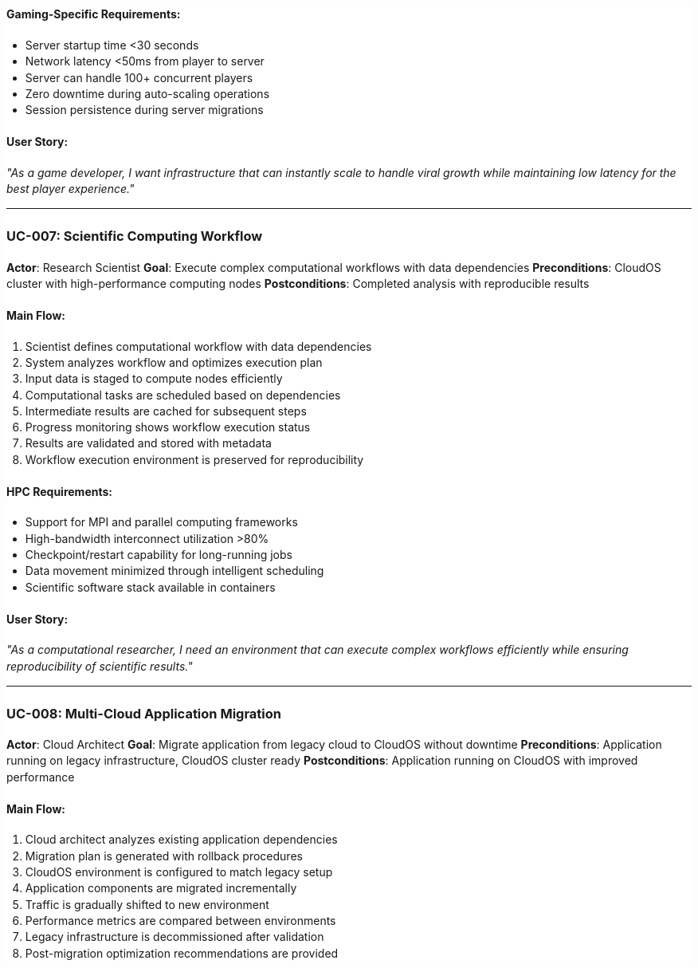 #### Gaming-Specific Requirements:
- Server startup time <30 seconds
- Network latency <50ms from player to server
- Server can handle 100+ concurrent players
- Zero downtime during auto-scaling operations
- Session persistence during server migrations

#### User Story:
*"As a game developer, I want infrastructure that can instantly scale to handle viral growth while maintaining low latency for the best player experience."*

---

### UC-007: Scientific Computing Workflow

**Actor**: Research Scientist
**Goal**: Execute complex computational workflows with data dependencies
**Preconditions**: CloudOS cluster with high-performance computing nodes
**Postconditions**: Completed analysis with reproducible results

#### Main Flow:
1. Scientist defines computational workflow with data dependencies
2. System analyzes workflow and optimizes execution plan
3. Input data is staged to compute nodes efficiently
4. Computational tasks are scheduled based on dependencies
5. Intermediate results are cached for subsequent steps
6. Progress monitoring shows workflow execution status
7. Results are validated and stored with metadata
8. Workflow execution environment is preserved for reproducibility

#### HPC Requirements:
- Support for MPI and parallel computing frameworks
- High-bandwidth interconnect utilization >80%
- Checkpoint/restart capability for long-running jobs
- Data movement minimized through intelligent scheduling
- Scientific software stack available in containers

#### User Story:
*"As a computational researcher, I need an environment that can execute complex workflows efficiently while ensuring reproducibility of scientific results."*

---

### UC-008: Multi-Cloud Application Migration

**Actor**: Cloud Architect
**Goal**: Migrate application from legacy cloud to CloudOS without downtime
**Preconditions**: Application running on legacy infrastructure, CloudOS cluster ready
**Postconditions**: Application running on CloudOS with improved performance

#### Main Flow:
1. Cloud architect analyzes existing application dependencies
2. Migration plan is generated with rollback procedures
3. CloudOS environment is configured to match legacy setup
4. Application components are migrated incrementally
5. Traffic is gradually shifted to new environment
6. Performance metrics are compared between environments
7. Legacy infrastructure is decommissioned after validation
8. Post-migration optimization recommendations are provided

